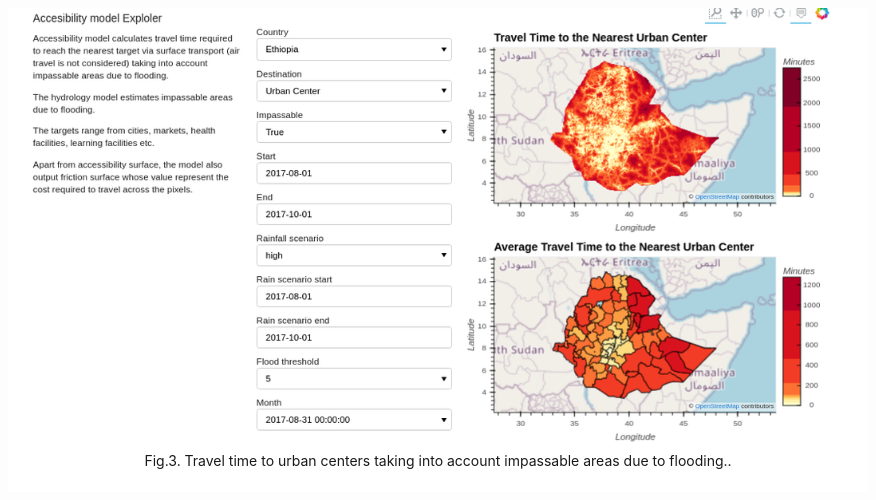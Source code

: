 <div align='center'><fig><img src="png/travel_time_cities_flood_eth.png"  width="95%" height="95%"><figcaption>Fig.3. Travel time to urban  centers taking into account impassable areas due to flooding.. </figcaption></div>
<br>

